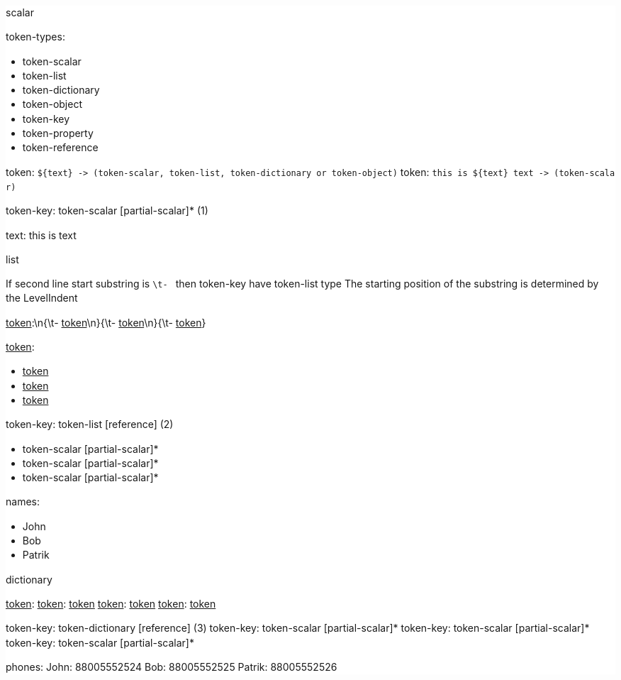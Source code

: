scalar

token-types:
  - token-scalar
  - token-list
  - token-dictionary
  - token-object
  - token-key
  - token-property
  - token-reference

[token]: [token]



token: `${text} -> (token-scalar, token-list, token-dictionary or token-object)`
token: `this is ${text} text -> (token-scalar)`


token-key: token-scalar [partial-scalar]* (1)

text: this is text


list

If second line start substring is `\t- ` then token-key have token-list type
The starting position of the substring is determined by the LevelIndent

[token]:\n{\t- [token]\n}{\t- [token]\n}{\t- [token]}

[token]:
  - [token]
  - [token]
  - [token]

token-key: token-list [reference] (2)
  - token-scalar [partial-scalar]*
  - token-scalar [partial-scalar]*
  - token-scalar [partial-scalar]*

names:
  - John
  - Bob
  - Patrik


dictionary

[token]:
  [token]: [token]
  [token]: [token]
  [token]: [token]

token-key: token-dictionary [reference] (3)
  token-key: token-scalar [partial-scalar]*
  token-key: token-scalar [partial-scalar]*
  token-key: token-scalar [partial-scalar]*

phones:
  John: 88005552524
  Bob: 88005552525
  Patrik: 88005552526

